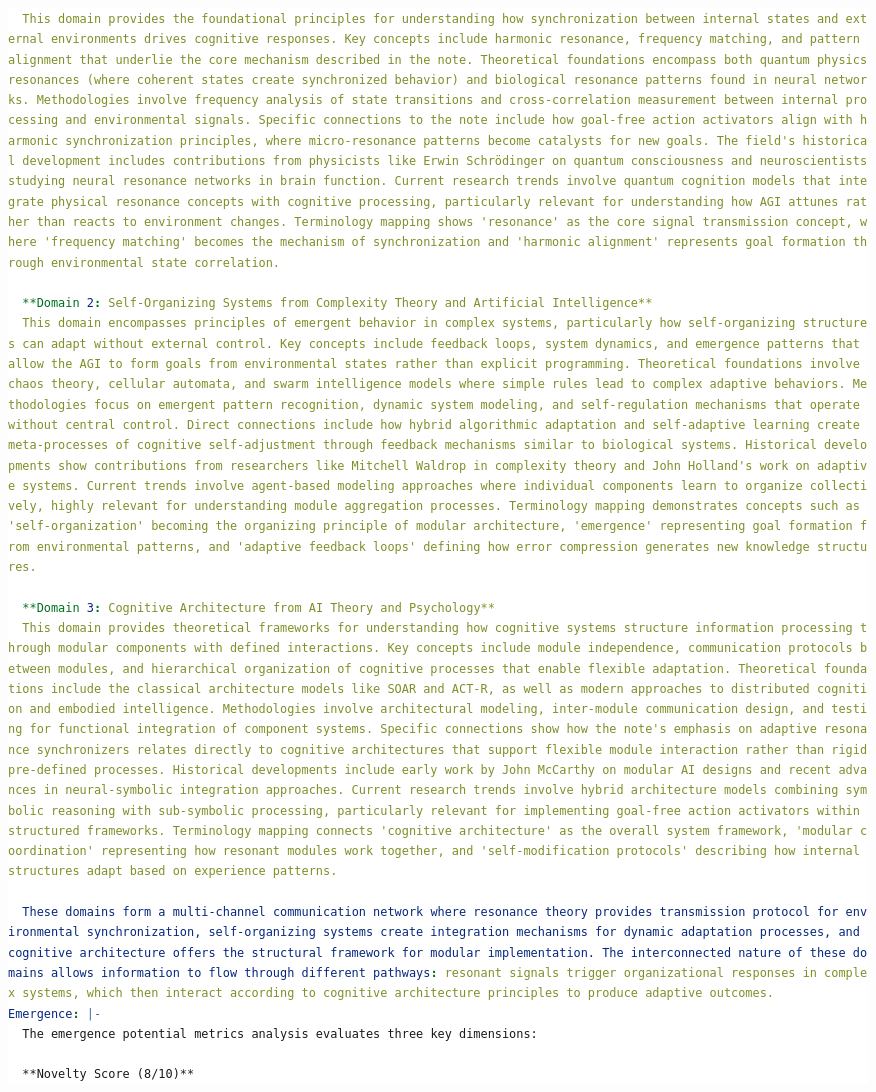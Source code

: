 ```yaml
  This domain provides the foundational principles for understanding how synchronization between internal states and external environments drives cognitive responses. Key concepts include harmonic resonance, frequency matching, and pattern alignment that underlie the core mechanism described in the note. Theoretical foundations encompass both quantum physics resonances (where coherent states create synchronized behavior) and biological resonance patterns found in neural networks. Methodologies involve frequency analysis of state transitions and cross-correlation measurement between internal processing and environmental signals. Specific connections to the note include how goal-free action activators align with harmonic synchronization principles, where micro-resonance patterns become catalysts for new goals. The field's historical development includes contributions from physicists like Erwin Schrödinger on quantum consciousness and neuroscientists studying neural resonance networks in brain function. Current research trends involve quantum cognition models that integrate physical resonance concepts with cognitive processing, particularly relevant for understanding how AGI attunes rather than reacts to environment changes. Terminology mapping shows 'resonance' as the core signal transmission concept, where 'frequency matching' becomes the mechanism of synchronization and 'harmonic alignment' represents goal formation through environmental state correlation.

  **Domain 2: Self-Organizing Systems from Complexity Theory and Artificial Intelligence**
  This domain encompasses principles of emergent behavior in complex systems, particularly how self-organizing structures can adapt without external control. Key concepts include feedback loops, system dynamics, and emergence patterns that allow the AGI to form goals from environmental states rather than explicit programming. Theoretical foundations involve chaos theory, cellular automata, and swarm intelligence models where simple rules lead to complex adaptive behaviors. Methodologies focus on emergent pattern recognition, dynamic system modeling, and self-regulation mechanisms that operate without central control. Direct connections include how hybrid algorithmic adaptation and self-adaptive learning create meta-processes of cognitive self-adjustment through feedback mechanisms similar to biological systems. Historical developments show contributions from researchers like Mitchell Waldrop in complexity theory and John Holland's work on adaptive systems. Current trends involve agent-based modeling approaches where individual components learn to organize collectively, highly relevant for understanding module aggregation processes. Terminology mapping demonstrates concepts such as 'self-organization' becoming the organizing principle of modular architecture, 'emergence' representing goal formation from environmental patterns, and 'adaptive feedback loops' defining how error compression generates new knowledge structures.

  **Domain 3: Cognitive Architecture from AI Theory and Psychology**
  This domain provides theoretical frameworks for understanding how cognitive systems structure information processing through modular components with defined interactions. Key concepts include module independence, communication protocols between modules, and hierarchical organization of cognitive processes that enable flexible adaptation. Theoretical foundations include the classical architecture models like SOAR and ACT-R, as well as modern approaches to distributed cognition and embodied intelligence. Methodologies involve architectural modeling, inter-module communication design, and testing for functional integration of component systems. Specific connections show how the note's emphasis on adaptive resonance synchronizers relates directly to cognitive architectures that support flexible module interaction rather than rigid pre-defined processes. Historical developments include early work by John McCarthy on modular AI designs and recent advances in neural-symbolic integration approaches. Current research trends involve hybrid architecture models combining symbolic reasoning with sub-symbolic processing, particularly relevant for implementing goal-free action activators within structured frameworks. Terminology mapping connects 'cognitive architecture' as the overall system framework, 'modular coordination' representing how resonant modules work together, and 'self-modification protocols' describing how internal structures adapt based on experience patterns.

  These domains form a multi-channel communication network where resonance theory provides transmission protocol for environmental synchronization, self-organizing systems create integration mechanisms for dynamic adaptation processes, and cognitive architecture offers the structural framework for modular implementation. The interconnected nature of these domains allows information to flow through different pathways: resonant signals trigger organizational responses in complex systems, which then interact according to cognitive architecture principles to produce adaptive outcomes.
Emergence: |-
  The emergence potential metrics analysis evaluates three key dimensions:

  **Novelty Score (8/10)**
```